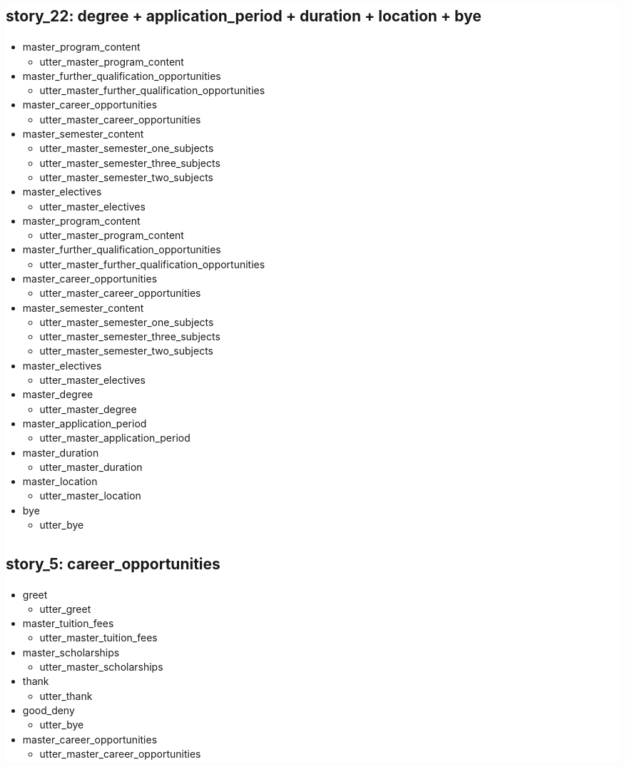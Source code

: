 ## story_22: degree + application_period + duration + location + bye
* master_program_content
    - utter_master_program_content
* master_further_qualification_opportunities
    - utter_master_further_qualification_opportunities
* master_career_opportunities
    - utter_master_career_opportunities
* master_semester_content
    - utter_master_semester_one_subjects
    - utter_master_semester_three_subjects
    - utter_master_semester_two_subjects
* master_electives
    - utter_master_electives
* master_program_content
    - utter_master_program_content
* master_further_qualification_opportunities
    - utter_master_further_qualification_opportunities
* master_career_opportunities
    - utter_master_career_opportunities
* master_semester_content
    - utter_master_semester_one_subjects
    - utter_master_semester_three_subjects
    - utter_master_semester_two_subjects
* master_electives
    - utter_master_electives
* master_degree
    - utter_master_degree
* master_application_period
    - utter_master_application_period
* master_duration
    - utter_master_duration
* master_location
    - utter_master_location
* bye
    - utter_bye

## story_5: career_opportunities
* greet
    - utter_greet
* master_tuition_fees
    - utter_master_tuition_fees
* master_scholarships
    - utter_master_scholarships
* thank
    - utter_thank
* good_deny
    - utter_bye
* master_career_opportunities
    - utter_master_career_opportunities
